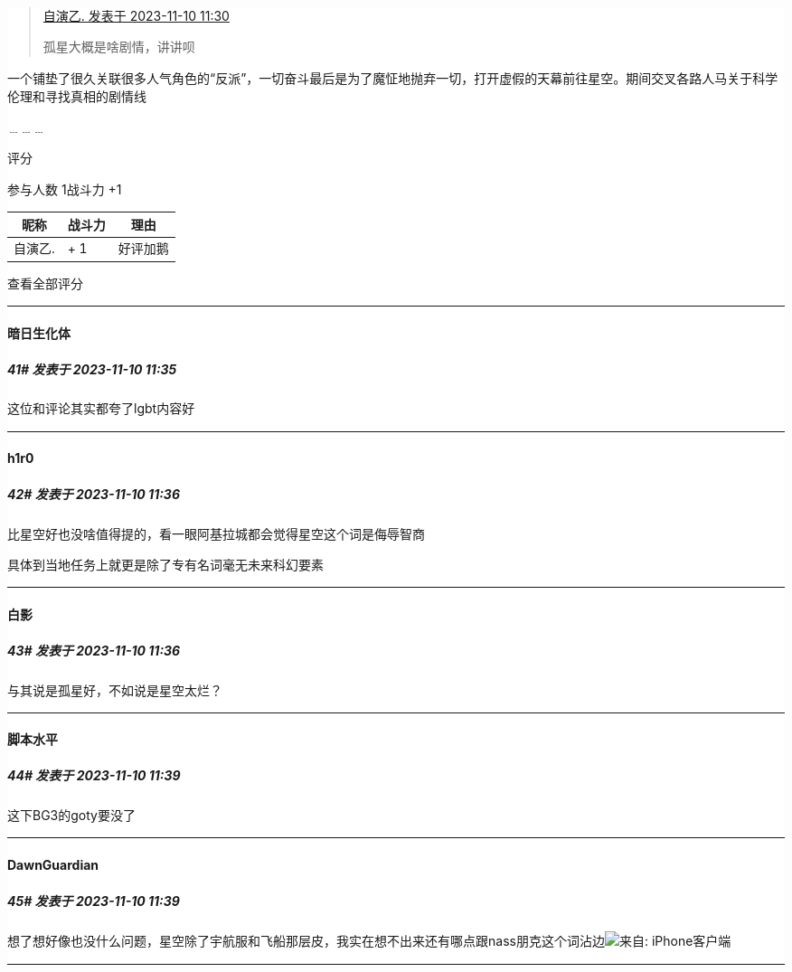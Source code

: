 <blockquote><a href="httphttps://bbs.saraba1st.com/2b/forum.php?mod=redirect&amp;goto=findpost&amp;pid=63002119&amp;ptid=2160168" target="_blank">自演乙. 发表于 2023-11-10 11:30</a>

孤星大概是啥剧情，讲讲呗</blockquote>
一个铺垫了很久关联很多人气角色的“反派”，一切奋斗最后是为了魔怔地抛弃一切，打开虚假的天幕前往星空。期间交叉各路人马关于科学伦理和寻找真相的剧情线

﹍﹍﹍

评分

 参与人数 1战斗力 +1

|昵称|战斗力|理由|
|----|---|---|
| 自演乙.| + 1|好评加鹅|

查看全部评分

*****

####  暗日生化体  
##### 41#       发表于 2023-11-10 11:35

这位和评论其实都夸了lgbt内容好

*****

####  h1r0  
##### 42#       发表于 2023-11-10 11:36

比星空好也没啥值得提的，看一眼阿基拉城都会觉得星空这个词是侮辱智商

具体到当地任务上就更是除了专有名词毫无未来科幻要素

*****

####  白影  
##### 43#       发表于 2023-11-10 11:36

与其说是孤星好，不如说是星空太烂？

*****

####  脚本水平  
##### 44#       发表于 2023-11-10 11:39

这下BG3的goty要没了

*****

####  DawnGuardian  
##### 45#       发表于 2023-11-10 11:39

想了想好像也没什么问题，星空除了宇航服和飞船那层皮，我实在想不出来还有哪点跟nass朋克这个词沾边<img src="https://static.saraba1st.com/image/smiley/face2017/009.gif" referrerpolicy="no-referrer">来自: iPhone客户端

*****
